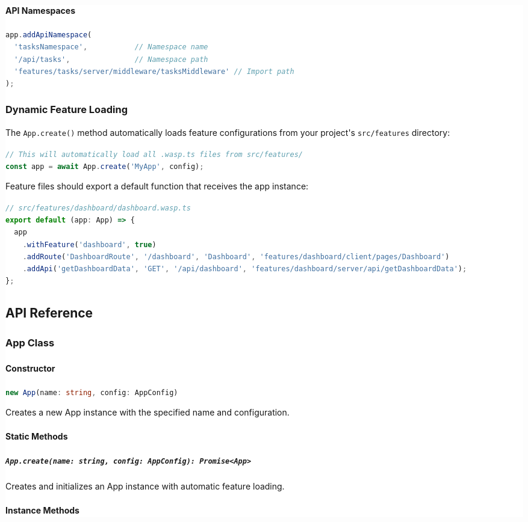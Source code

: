 #### API Namespaces

```typescript
app.addApiNamespace(
  'tasksNamespace',           // Namespace name
  '/api/tasks',               // Namespace path
  'features/tasks/server/middleware/tasksMiddleware' // Import path
);
```

### Dynamic Feature Loading

The `App.create()` method automatically loads feature configurations from your project's `src/features` directory:

```typescript
// This will automatically load all .wasp.ts files from src/features/
const app = await App.create('MyApp', config);
```

Feature files should export a default function that receives the app instance:

```typescript
// src/features/dashboard/dashboard.wasp.ts
export default (app: App) => {
  app
    .withFeature('dashboard', true)
    .addRoute('DashboardRoute', '/dashboard', 'Dashboard', 'features/dashboard/client/pages/Dashboard')
    .addApi('getDashboardData', 'GET', '/api/dashboard', 'features/dashboard/server/api/getDashboardData');
};
```

## API Reference

### App Class

#### Constructor

```typescript
new App(name: string, config: AppConfig)
```

Creates a new App instance with the specified name and configuration.

#### Static Methods

##### `App.create(name: string, config: AppConfig): Promise<App>`

Creates and initializes an App instance with automatic feature loading.

#### Instance Methods
